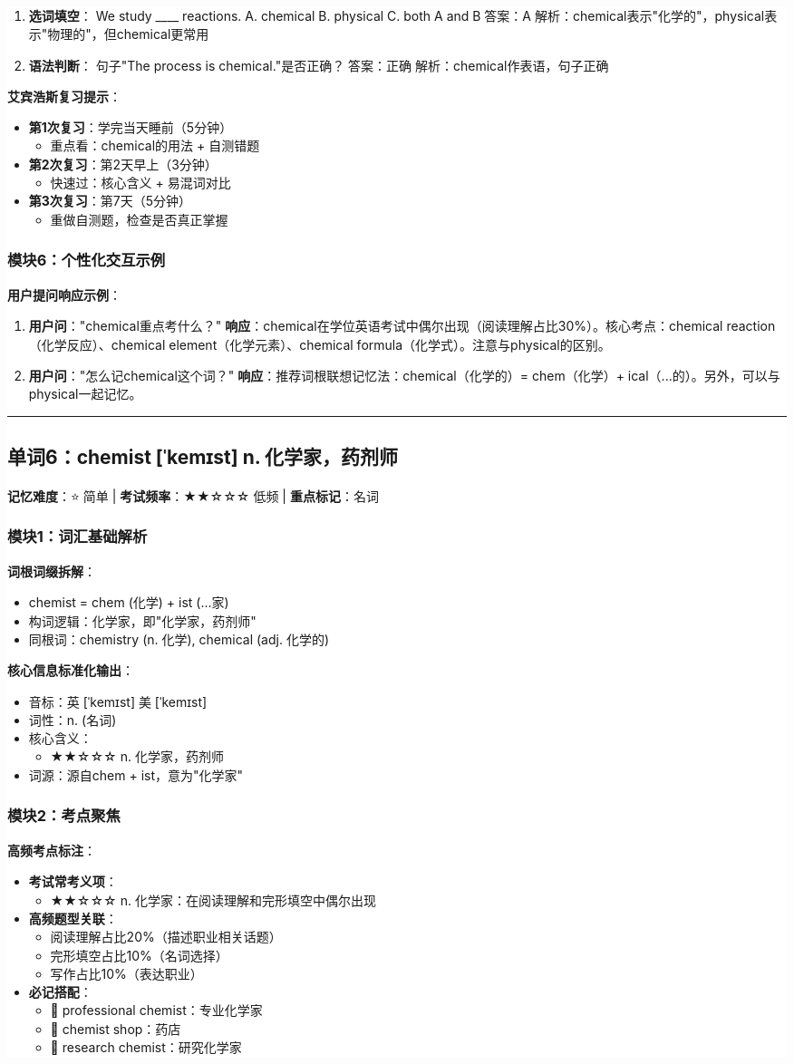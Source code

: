 1. **选词填空**：
   We study ____ reactions.
   A. chemical  B. physical  C. both A and B
   答案：A
   解析：chemical表示"化学的"，physical表示"物理的"，但chemical更常用

2. **语法判断**：
   句子"The process is chemical."是否正确？
   答案：正确
   解析：chemical作表语，句子正确

**艾宾浩斯复习提示**：
- **第1次复习**：学完当天睡前（5分钟）
  - 重点看：chemical的用法 + 自测错题
- **第2次复习**：第2天早上（3分钟）
  - 快速过：核心含义 + 易混词对比
- **第3次复习**：第7天（5分钟）
  - 重做自测题，检查是否真正掌握

### 模块6：个性化交互示例

**用户提问响应示例**：

1. **用户问**："chemical重点考什么？"
   **响应**：chemical在学位英语考试中偶尔出现（阅读理解占比30%）。核心考点：chemical reaction（化学反应）、chemical element（化学元素）、chemical formula（化学式）。注意与physical的区别。

2. **用户问**："怎么记chemical这个词？"
   **响应**：推荐词根联想记忆法：chemical（化学的）= chem（化学）+ ical（...的）。另外，可以与physical一起记忆。

---

## 单词6：chemist [ˈkemɪst] n. 化学家，药剂师

**记忆难度**：⭐ 简单 | **考试频率**：★★☆☆☆ 低频 | **重点标记**：名词

### 模块1：词汇基础解析

**词根词缀拆解**：
- chemist = chem (化学) + ist (...家)
- 构词逻辑：化学家，即"化学家，药剂师"
- 同根词：chemistry (n. 化学), chemical (adj. 化学的)

**核心信息标准化输出**：
- 音标：英 [ˈkemɪst] 美 [ˈkemɪst]
- 词性：n. (名词)
- 核心含义：
  - ★★☆☆☆ n. 化学家，药剂师
- 词源：源自chem + ist，意为"化学家"

### 模块2：考点聚焦

**高频考点标注**：
- **考试常考义项**：
  - ★★☆☆☆ n. 化学家：在阅读理解和完形填空中偶尔出现
- **高频题型关联**：
  - 阅读理解占比20%（描述职业相关话题）
  - 完形填空占比10%（名词选择）
  - 写作占比10%（表达职业）
- **必记搭配**：
  - 📌 professional chemist：专业化学家
  - 📌 chemist shop：药店
  - 📌 research chemist：研究化学家
